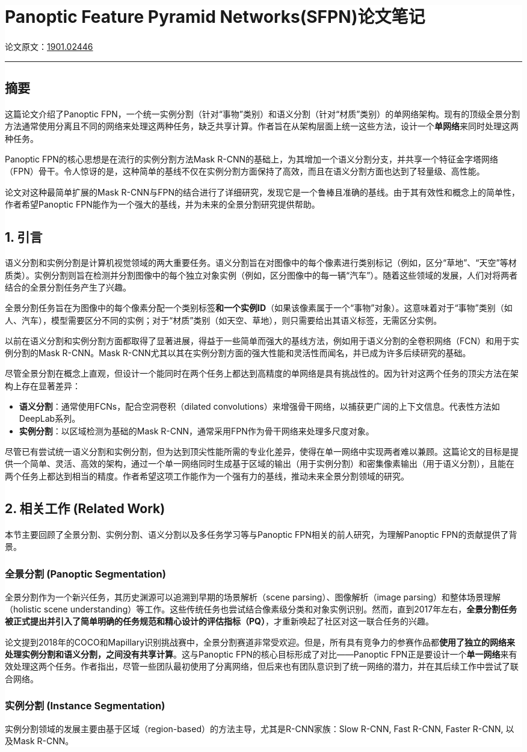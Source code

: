 #  Panoptic Feature Pyramid Networks(SFPN)论文笔记

论文原文：[1901.02446](https://arxiv.org/pdf/1901.02446)

------

## 摘要

这篇论文介绍了Panoptic FPN，一个统一实例分割（针对“事物”类别）和语义分割（针对“材质”类别）的单网络架构。现有的顶级全景分割方法通常使用分离且不同的网络来处理这两种任务，缺乏共享计算。作者旨在从架构层面上统一这些方法，设计一个**单网络**来同时处理这两种任务。

Panoptic FPN的核心思想是在流行的实例分割方法Mask R-CNN的基础上，为其增加一个语义分割分支，并共享一个特征金字塔网络（FPN）骨干。令人惊讶的是，这种简单的基线不仅在实例分割方面保持了高效，而且在语义分割方面也达到了轻量级、高性能。

论文对这种最简单扩展的Mask R-CNN与FPN的结合进行了详细研究，发现它是一个鲁棒且准确的基线。由于其有效性和概念上的简单性，作者希望Panoptic FPN能作为一个强大的基线，并为未来的全景分割研究提供帮助。

## 1. 引言

语义分割和实例分割是计算机视觉领域的两大重要任务。语义分割旨在对图像中的每个像素进行类别标记（例如，区分“草地”、“天空”等材质类）。实例分割则旨在检测并分割图像中的每个独立对象实例（例如，区分图像中的每一辆“汽车”）。随着这些领域的发展，人们对将两者结合的全景分割任务产生了兴趣。

全景分割任务旨在为图像中的每个像素分配一个类别标签**和一个实例ID**（如果该像素属于一个“事物”对象）。这意味着对于“事物”类别（如人、汽车），模型需要区分不同的实例；对于“材质”类别（如天空、草地），则只需要给出其语义标签，无需区分实例。

以前在语义分割和实例分割方面都取得了显著进展，得益于一些简单而强大的基线方法，例如用于语义分割的全卷积网络（FCN）和用于实例分割的Mask R-CNN。Mask R-CNN尤其以其在实例分割方面的强大性能和灵活性而闻名，并已成为许多后续研究的基础。

尽管全景分割在概念上直观，但设计一个能同时在两个任务上都达到高精度的单网络是具有挑战性的。因为针对这两个任务的顶尖方法在架构上存在显著差异：

*   **语义分割**：通常使用FCNs，配合空洞卷积（dilated convolutions）来增强骨干网络，以捕获更广阔的上下文信息。代表性方法如DeepLab系列。
*   **实例分割**：以区域检测为基础的Mask R-CNN，通常采用FPN作为骨干网络来处理多尺度对象。

尽管已有尝试统一语义分割和实例分割，但为达到顶尖性能所需的专业化差异，使得在单一网络中实现两者难以兼顾。这篇论文的目标是提供一个简单、灵活、高效的架构，通过一个单一网络同时生成基于区域的输出（用于实例分割）和密集像素输出（用于语义分割），且能在两个任务上都达到相当的精度。作者希望这项工作能作为一个强有力的基线，推动未来全景分割领域的研究。

## 2. 相关工作 (Related Work)

本节主要回顾了全景分割、实例分割、语义分割以及多任务学习等与Panoptic FPN相关的前人研究，为理解Panoptic FPN的贡献提供了背景。

### 全景分割 (Panoptic Segmentation)

全景分割作为一个新兴任务，其历史渊源可以追溯到早期的场景解析（scene parsing）、图像解析（image parsing）和整体场景理解（holistic scene understanding）等工作。这些传统任务也尝试结合像素级分类和对象实例识别。然而，直到2017年左右，**全景分割任务被正式提出并引入了简单明确的任务规范和精心设计的评估指标（PQ）**，才重新唤起了社区对这一联合任务的兴趣。

论文提到2018年的COCO和Mapillary识别挑战赛中，全景分割赛道非常受欢迎。但是，所有具有竞争力的参赛作品都**使用了独立的网络来处理实例分割和语义分割，之间没有共享计算**。这与Panoptic FPN的核心目标形成了对比——Panoptic FPN正是要设计一个**单一网络**来有效处理这两个任务。作者指出，尽管一些团队最初使用了分离网络，但后来也有团队意识到了统一网络的潜力，并在其后续工作中尝试了联合网络。

### 实例分割 (Instance Segmentation)

实例分割领域的发展主要由基于区域（region-based）的方法主导，尤其是R-CNN家族：Slow R-CNN, Fast R-CNN, Faster R-CNN, 以及Mask R-CNN。
